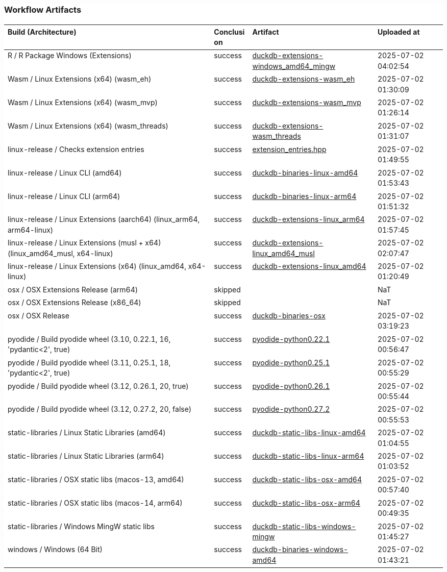 ### Workflow Artifacts

| Build (Architecture)                                                        | Conclusion   | Artifact                                                                                                                | Uploaded at         |
|:----------------------------------------------------------------------------|:-------------|:------------------------------------------------------------------------------------------------------------------------|:--------------------|
| R / R Package Windows (Extensions)                                          | success      | [duckdb-extensions-windows_amd64_mingw](https://github.com/duckdb/duckdb/actions/runs/16013299666/artifacts/3446124753) | 2025-07-02 04:02:54 |
| Wasm / Linux Extensions (x64) (wasm_eh)                                     | success      | [duckdb-extensions-wasm_eh](https://github.com/duckdb/duckdb/actions/runs/16013299666/artifacts/3445588681)             | 2025-07-02 01:30:09 |
| Wasm / Linux Extensions (x64) (wasm_mvp)                                    | success      | [duckdb-extensions-wasm_mvp](https://github.com/duckdb/duckdb/actions/runs/16013299666/artifacts/3445576670)            | 2025-07-02 01:26:14 |
| Wasm / Linux Extensions (x64) (wasm_threads)                                | success      | [duckdb-extensions-wasm_threads](https://github.com/duckdb/duckdb/actions/runs/16013299666/artifacts/3445592052)        | 2025-07-02 01:31:07 |
| linux-release / Checks extension entries                                    | success      | [extension_entries.hpp](https://github.com/duckdb/duckdb/actions/runs/16013299666/artifacts/3445659644)                 | 2025-07-02 01:49:55 |
| linux-release / Linux CLI (amd64)                                           | success      | [duckdb-binaries-linux-amd64](https://github.com/duckdb/duckdb/actions/runs/16013299666/artifacts/3445672335)           | 2025-07-02 01:53:43 |
| linux-release / Linux CLI (arm64)                                           | success      | [duckdb-binaries-linux-arm64](https://github.com/duckdb/duckdb/actions/runs/16013299666/artifacts/3445664814)           | 2025-07-02 01:51:32 |
| linux-release / Linux Extensions (aarch64) (linux_arm64, arm64-linux)       | success      | [duckdb-extensions-linux_arm64](https://github.com/duckdb/duckdb/actions/runs/16013299666/artifacts/3445685964)         | 2025-07-02 01:57:45 |
| linux-release / Linux Extensions (musl + x64) (linux_amd64_musl, x64-linux) | success      | [duckdb-extensions-linux_amd64_musl](https://github.com/duckdb/duckdb/actions/runs/16013299666/artifacts/3445717899)    | 2025-07-02 02:07:47 |
| linux-release / Linux Extensions (x64) (linux_amd64, x64-linux)             | success      | [duckdb-extensions-linux_amd64](https://github.com/duckdb/duckdb/actions/runs/16013299666/artifacts/3445559379)         | 2025-07-02 01:20:49 |
| osx / OSX Extensions Release (arm64)                                        | skipped      |                                                                                                                         | NaT                 |
| osx / OSX Extensions Release (x86_64)                                       | skipped      |                                                                                                                         | NaT                 |
| osx / OSX Release                                                           | success      | [duckdb-binaries-osx](https://github.com/duckdb/duckdb/actions/runs/16013299666/artifacts/3445962295)                   | 2025-07-02 03:19:23 |
| pyodide / Build pyodide wheel (3.10, 0.22.1, 16, 'pydantic<2', true)        | success      | [pyodide-python0.22.1](https://github.com/duckdb/duckdb/actions/runs/16013299666/artifacts/3445476956)                  | 2025-07-02 00:56:47 |
| pyodide / Build pyodide wheel (3.11, 0.25.1, 18, 'pydantic<2', true)        | success      | [pyodide-python0.25.1](https://github.com/duckdb/duckdb/actions/runs/16013299666/artifacts/3445472486)                  | 2025-07-02 00:55:29 |
| pyodide / Build pyodide wheel (3.12, 0.26.1, 20, true)                      | success      | [pyodide-python0.26.1](https://github.com/duckdb/duckdb/actions/runs/16013299666/artifacts/3445473288)                  | 2025-07-02 00:55:44 |
| pyodide / Build pyodide wheel (3.12, 0.27.2, 20, false)                     | success      | [pyodide-python0.27.2](https://github.com/duckdb/duckdb/actions/runs/16013299666/artifacts/3445473856)                  | 2025-07-02 00:55:53 |
| static-libraries / Linux Static Libraries (amd64)                           | success      | [duckdb-static-libs-linux-amd64](https://github.com/duckdb/duckdb/actions/runs/16013299666/artifacts/3445504402)        | 2025-07-02 01:04:55 |
| static-libraries / Linux Static Libraries (arm64)                           | success      | [duckdb-static-libs-linux-arm64](https://github.com/duckdb/duckdb/actions/runs/16013299666/artifacts/3445500998)        | 2025-07-02 01:03:52 |
| static-libraries / OSX static libs (macos-13, amd64)                        | success      | [duckdb-static-libs-osx-amd64](https://github.com/duckdb/duckdb/actions/runs/16013299666/artifacts/3445480025)          | 2025-07-02 00:57:40 |
| static-libraries / OSX static libs (macos-14, arm64)                        | success      | [duckdb-static-libs-osx-arm64](https://github.com/duckdb/duckdb/actions/runs/16013299666/artifacts/3445449575)          | 2025-07-02 00:49:35 |
| static-libraries / Windows MingW static libs                                | success      | [duckdb-static-libs-windows-mingw](https://github.com/duckdb/duckdb/actions/runs/16013299666/artifacts/3445644947)      | 2025-07-02 01:45:27 |
| windows / Windows (64 Bit)                                                  | success      | [duckdb-binaries-windows-amd64](https://github.com/duckdb/duckdb/actions/runs/16013299666/artifacts/3445637724)         | 2025-07-02 01:43:21 |